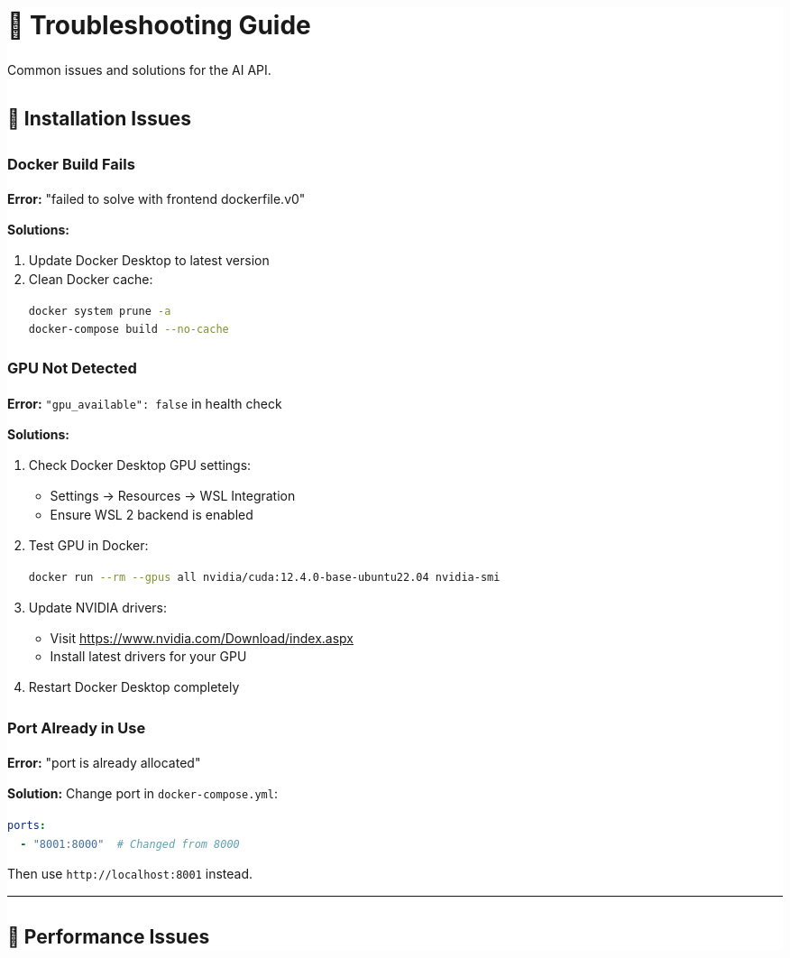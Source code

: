 # 🔧 Troubleshooting Guide

Common issues and solutions for the AI API.

## 🚨 Installation Issues

### Docker Build Fails

**Error:** "failed to solve with frontend dockerfile.v0"

**Solutions:**
1. Update Docker Desktop to latest version
2. Clean Docker cache:
   ```bash
   docker system prune -a
   docker-compose build --no-cache
   ```

### GPU Not Detected

**Error:** `"gpu_available": false` in health check

**Solutions:**
1. Check Docker Desktop GPU settings:
   - Settings → Resources → WSL Integration
   - Ensure WSL 2 backend is enabled
   
2. Test GPU in Docker:
   ```bash
   docker run --rm --gpus all nvidia/cuda:12.4.0-base-ubuntu22.04 nvidia-smi
   ```

3. Update NVIDIA drivers:
   - Visit https://www.nvidia.com/Download/index.aspx
   - Install latest drivers for your GPU

4. Restart Docker Desktop completely

### Port Already in Use

**Error:** "port is already allocated"

**Solution:** Change port in `docker-compose.yml`:
```yaml
ports:
  - "8001:8000"  # Changed from 8000
```

Then use `http://localhost:8001` instead.

---

## 🐌 Performance Issues
